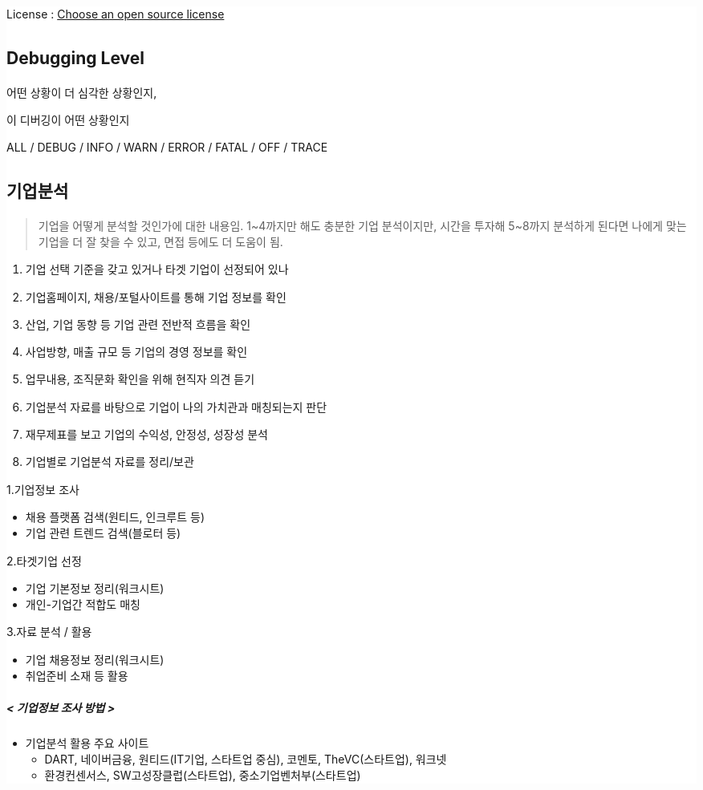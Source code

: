 License : [Choose an open source license](https://choosealicense.com/)



## Debugging Level

어떤 상황이 더 심각한 상황인지,

이 디버깅이 어떤 상황인지

ALL / DEBUG / INFO / WARN / ERROR / FATAL / OFF / TRACE





## 기업분석

> 기업을 어떻게 분석할 것인가에 대한 내용임. 1~4까지만 해도 충분한 기업 분석이지만, 시간을 투자해 5~8까지 분석하게 된다면 나에게 맞는 기업을 더 잘 찾을 수 있고, 면접 등에도 더 도움이 됨.

1. 기업 선택 기준을 갖고 있거나 타겟 기업이 선정되어 있나

2. 기업홈페이지, 채용/포털사이트를 통해 기업 정보를 확인



3. 산업, 기업 동향 등 기업 관련 전반적 흐름을 확인

4. 사업방향, 매출 규모 등 기업의 경영 정보를 확인



5. 업무내용, 조직문화 확인을 위해 현직자 의견 듣기
6. 기업분석 자료를 바탕으로 기업이 나의 가치관과 매칭되는지 판단



5. 재무제표를 보고 기업의 수익성, 안정성, 성장성 분석
6. 기업별로 기업분석 자료를 정리/보관





1.기업정보 조사

- 채용 플랫폼 검색(원티드, 인크루트 등)
- 기업 관련 트렌드 검색(블로터 등)

2.타겟기업 선정

- 기업 기본정보 정리(워크시트)
- 개인-기업간 적합도 매칭

3.자료 분석 / 활용

- 기업 채용정보 정리(워크시트)
- 취업준비 소재 등 활용



##### < 기업정보 조사 방법 >

- 기업분석 활용 주요 사이트
  - DART, 네이버금융, 원티드(IT기업, 스타트업 중심), 코멘토, TheVC(스타트업), 워크넷
  - 환경컨센서스, SW고성장클럽(스타트업), 중소기업벤처부(스타트업)
